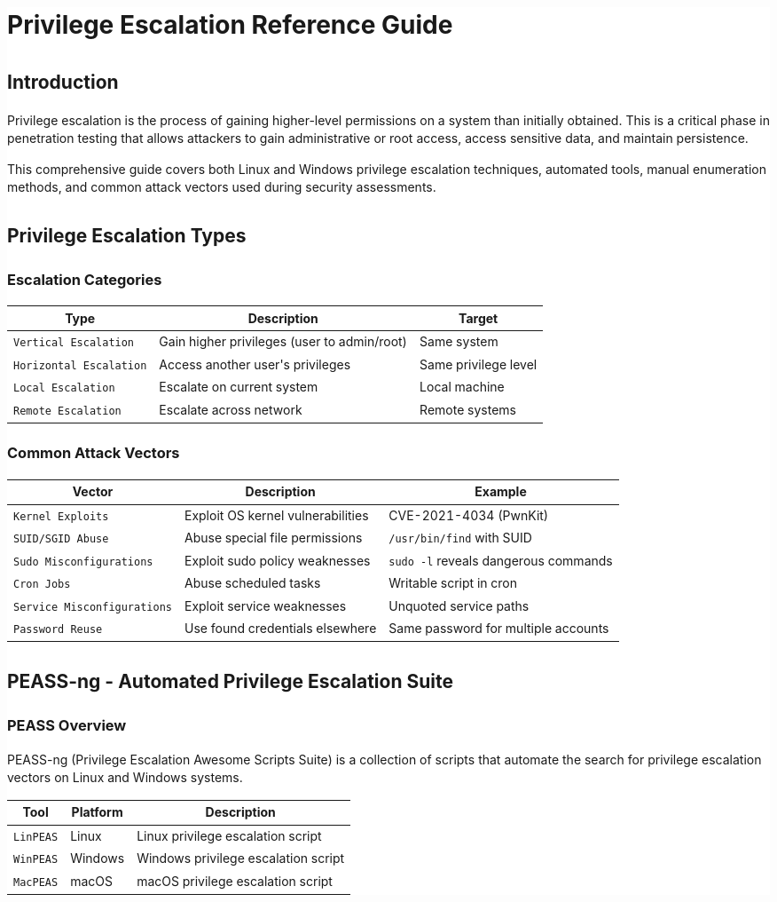 
# Privilege Escalation Reference Guide

## Introduction

Privilege escalation is the process of gaining higher-level permissions on a system than initially obtained. This is a critical phase in penetration testing that allows attackers to gain administrative or root access, access sensitive data, and maintain persistence.

This comprehensive guide covers both Linux and Windows privilege escalation techniques, automated tools, manual enumeration methods, and common attack vectors used during security assessments.

## Privilege Escalation Types

### Escalation Categories

| Type | Description | Target |
|------|-------------|--------|
| `Vertical Escalation` | Gain higher privileges (user to admin/root) | Same system |
| `Horizontal Escalation` | Access another user's privileges | Same privilege level |
| `Local Escalation` | Escalate on current system | Local machine |
| `Remote Escalation` | Escalate across network | Remote systems |

### Common Attack Vectors

| Vector | Description | Example |
|--------|-------------|---------|
| `Kernel Exploits` | Exploit OS kernel vulnerabilities | CVE-2021-4034 (PwnKit) |
| `SUID/SGID Abuse` | Abuse special file permissions | `/usr/bin/find` with SUID |
| `Sudo Misconfigurations` | Exploit sudo policy weaknesses | `sudo -l` reveals dangerous commands |
| `Cron Jobs` | Abuse scheduled tasks | Writable script in cron |
| `Service Misconfigurations` | Exploit service weaknesses | Unquoted service paths |
| `Password Reuse` | Use found credentials elsewhere | Same password for multiple accounts |

## PEASS-ng - Automated Privilege Escalation Suite

### PEASS Overview

PEASS-ng (Privilege Escalation Awesome Scripts Suite) is a collection of scripts that automate the search for privilege escalation vectors on Linux and Windows systems.

| Tool | Platform | Description |
|------|----------|-------------|
| `LinPEAS` | Linux | Linux privilege escalation script |
| `WinPEAS` | Windows | Windows privilege escalation script |
| `MacPEAS` | macOS | macOS privilege escalation script |
